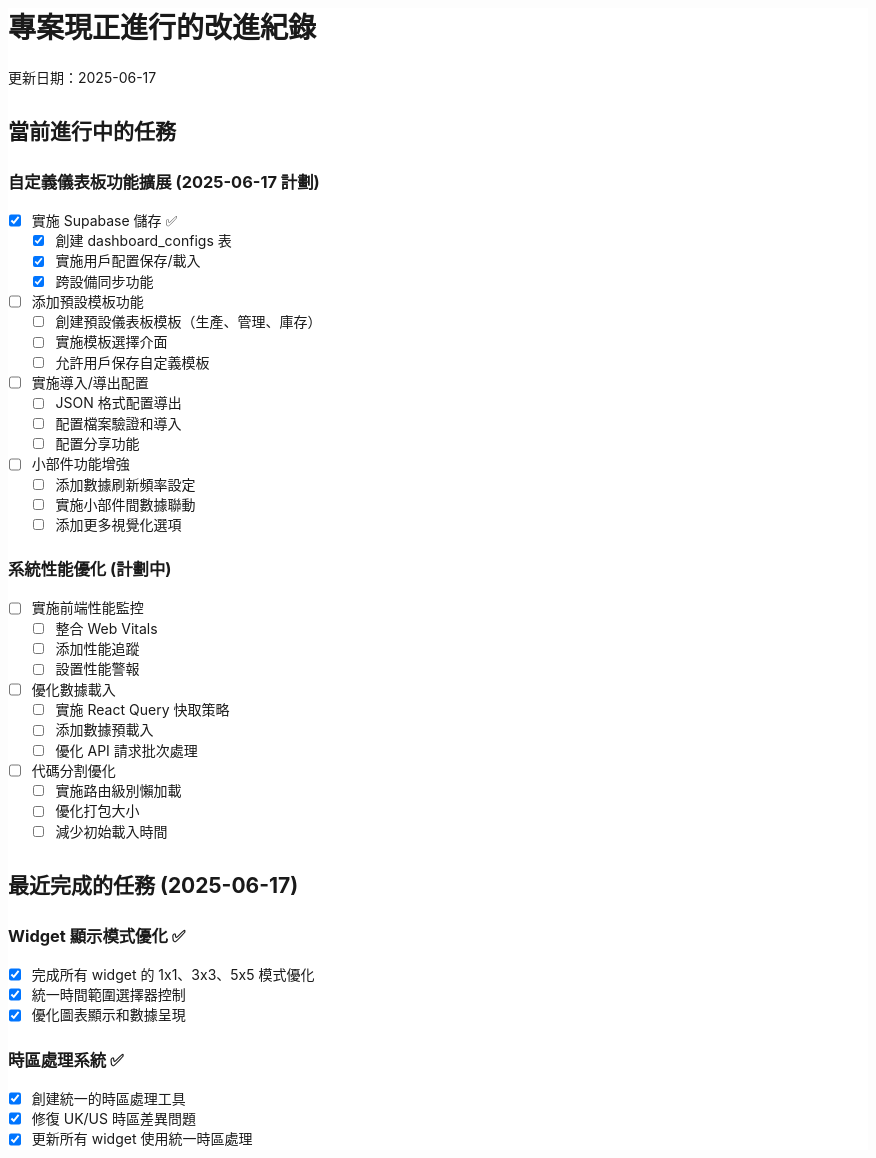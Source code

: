 # 專案現正進行的改進紀錄

更新日期：2025-06-17

## 當前進行中的任務

### 自定義儀表板功能擴展 (2025-06-17 計劃)
- [x] 實施 Supabase 儲存 ✅
  - [x] 創建 dashboard_configs 表
  - [x] 實施用戶配置保存/載入
  - [x] 跨設備同步功能
- [ ] 添加預設模板功能
  - [ ] 創建預設儀表板模板（生產、管理、庫存）
  - [ ] 實施模板選擇介面
  - [ ] 允許用戶保存自定義模板
- [ ] 實施導入/導出配置
  - [ ] JSON 格式配置導出
  - [ ] 配置檔案驗證和導入
  - [ ] 配置分享功能
- [ ] 小部件功能增強
  - [ ] 添加數據刷新頻率設定
  - [ ] 實施小部件間數據聯動
  - [ ] 添加更多視覺化選項

### 系統性能優化 (計劃中)
- [ ] 實施前端性能監控
  - [ ] 整合 Web Vitals
  - [ ] 添加性能追蹤
  - [ ] 設置性能警報
- [ ] 優化數據載入
  - [ ] 實施 React Query 快取策略
  - [ ] 添加數據預載入
  - [ ] 優化 API 請求批次處理
- [ ] 代碼分割優化
  - [ ] 實施路由級別懶加載
  - [ ] 優化打包大小
  - [ ] 減少初始載入時間

## 最近完成的任務 (2025-06-17)

### Widget 顯示模式優化 ✅
- [x] 完成所有 widget 的 1x1、3x3、5x5 模式優化
- [x] 統一時間範圍選擇器控制
- [x] 優化圖表顯示和數據呈現

### 時區處理系統 ✅
- [x] 創建統一的時區處理工具
- [x] 修復 UK/US 時區差異問題
- [x] 更新所有 widget 使用統一時區處理
